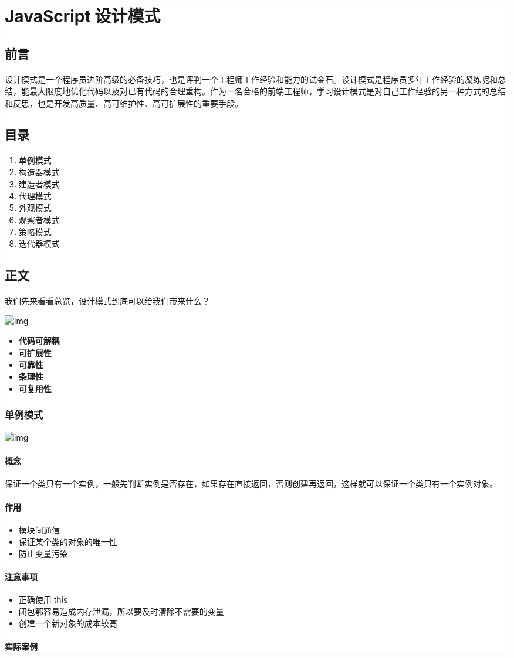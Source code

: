 # JavaScript 设计模式

## 前言

设计模式是一个程序员进阶高级的必备技巧，也是评判一个工程师工作经验和能力的试金石。设计模式是程序员多年工作经验的凝练呢和总结，能最大限度地优化代码以及对已有代码的合理重构。作为一名合格的前端工程师，学习设计模式是对自己工作经验的另一种方式的总结和反思，也是开发高质量、高可维护性、高可扩展性的重要手段。

## 目录

1.  单例模式
2.  构造器模式
3.  建造者模式
4.  代理模式
5.  外观模式
6.  观察者模式
7.  策略模式
8.  迭代器模式

## 正文

我们先来看看总览，设计模式到底可以给我们带来什么？

![img](https://user-gold-cdn.xitu.io/2020/1/31/16ff7a982f0294db?imageslim)

*   **代码可解耦**
*   **可扩展性**
*   **可靠性**
*   **条理性**
*   **可复用性**

### 单例模式

![img](https://user-gold-cdn.xitu.io/2020/1/31/16ff7abf7257ccde?imageslim)

#### 概念

保证一个类只有一个实例，一般先判断实例是否存在，如果存在直接返回，否则创建再返回，这样就可以保证一个类只有一个实例对象。

#### 作用

*   模块间通信
*   保证某个类的对象的唯一性
*   防止变量污染

#### 注意事项

*   正确使用 this
*   闭包鄂容易造成内存泄漏，所以要及时清除不需要的变量
*   创建一个新对象的成本较高

#### 实际案例
